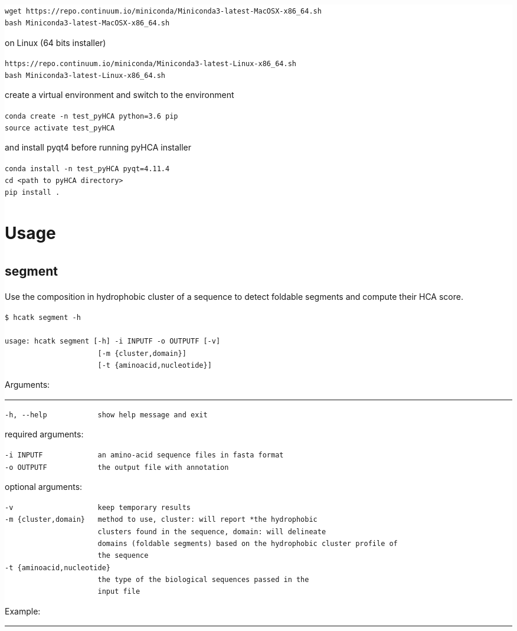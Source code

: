     wget https://repo.continuum.io/miniconda/Miniconda3-latest-MacOSX-x86_64.sh
    bash Miniconda3-latest-MacOSX-x86_64.sh

on Linux (64 bits installer)

    https://repo.continuum.io/miniconda/Miniconda3-latest-Linux-x86_64.sh
    bash Miniconda3-latest-Linux-x86_64.sh

create a virtual environment and switch to the environment

    conda create -n test_pyHCA python=3.6 pip
    source activate test_pyHCA
    
and install pyqt4 before running pyHCA installer

    conda install -n test_pyHCA pyqt=4.11.4
    cd <path to pyHCA directory>
    pip install .
    


Usage
=====


segment
-------

Use the composition in hydrophobic cluster of a sequence to detect foldable segments and compute their HCA score.

    $ hcatk segment -h

    usage: hcatk segment [-h] -i INPUTF -o OUTPUTF [-v]
                          [-m {cluster,domain}]
                          [-t {aminoacid,nucleotide}]

Arguments:
**********

    -h, --help            show help message and exit
    
required arguments:

    -i INPUTF             an amino-acid sequence files in fasta format
    -o OUTPUTF            the output file with annotation
    
optional arguments:

    -v                    keep temporary results
    -m {cluster,domain}   method to use, cluster: will report *the hydrophobic
                          clusters found in the sequence, domain: will delineate
                          domains (foldable segments) based on the hydrophobic cluster profile of
                          the sequence
    -t {aminoacid,nucleotide}
                          the type of the biological sequences passed in the
                          input file

Example:
********
